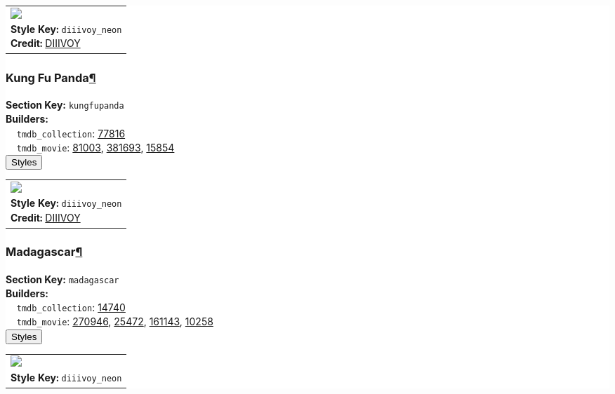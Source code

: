   <table class="image-table">
    <tr>
      <td>
        <div>
          <a href="https://theposterdb.com/set/97689" target="_blank" rel="noopener noreferrer"><img src="https://raw.githubusercontent.com/meisnate12/PMM-Image-Sets/master/dreamworks/styles/trainyourdragon/diiivoy_neon.jpg" height="200"/></a><br>
          <strong>Style Key:</strong> <code>diiivoy_neon</code><br>
          <strong>Credit:</strong> <a href="https://theposterdb.com/set/97689" target="_blank" rel="noopener noreferrer">DIIIVOY</a><br>
        </div>
      </td>
    </tr>
  </table>
</div>

<h3 id="kung-fu-panda">Kung Fu Panda<a class="headerlink" href="#kung-fu-panda" title="Permalink to this heading">¶</a></h3>
<strong>Section Key:</strong> <code>kungfupanda</code>
<br><strong>Builders:</strong>
<br>
&nbsp;&nbsp;&nbsp;&nbsp;<code>tmdb_collection</code>: <a href="https://www.themoviedb.org/collection/77816" target="_blank" rel="noopener noreferrer">77816</a><br>
&nbsp;&nbsp;&nbsp;&nbsp;<code>tmdb_movie</code>: <a href="https://www.themoviedb.org/movie/81003" target="_blank" rel="noopener noreferrer">81003</a>, <a href="https://www.themoviedb.org/movie/381693" target="_blank" rel="noopener noreferrer">381693</a>, <a href="https://www.themoviedb.org/movie/15854" target="_blank" rel="noopener noreferrer">15854</a><br>
</ul>
<button class="image-accordion">Styles</button>
<div class="image-panel">
  <table class="image-table">
    <tr>
      <td>
        <div>
          <a href="https://theposterdb.com/set/97689" target="_blank" rel="noopener noreferrer"><img src="https://raw.githubusercontent.com/meisnate12/PMM-Image-Sets/master/dreamworks/styles/kungfupanda/diiivoy_neon.jpg" height="200"/></a><br>
          <strong>Style Key:</strong> <code>diiivoy_neon</code><br>
          <strong>Credit:</strong> <a href="https://theposterdb.com/set/97689" target="_blank" rel="noopener noreferrer">DIIIVOY</a><br>
        </div>
      </td>
    </tr>
  </table>
</div>

<h3 id="madagascar">Madagascar<a class="headerlink" href="#madagascar" title="Permalink to this heading">¶</a></h3>
<strong>Section Key:</strong> <code>madagascar</code>
<br><strong>Builders:</strong>
<br>
&nbsp;&nbsp;&nbsp;&nbsp;<code>tmdb_collection</code>: <a href="https://www.themoviedb.org/collection/14740" target="_blank" rel="noopener noreferrer">14740</a><br>
&nbsp;&nbsp;&nbsp;&nbsp;<code>tmdb_movie</code>: <a href="https://www.themoviedb.org/movie/270946" target="_blank" rel="noopener noreferrer">270946</a>, <a href="https://www.themoviedb.org/movie/25472" target="_blank" rel="noopener noreferrer">25472</a>, <a href="https://www.themoviedb.org/movie/161143" target="_blank" rel="noopener noreferrer">161143</a>, <a href="https://www.themoviedb.org/movie/10258" target="_blank" rel="noopener noreferrer">10258</a><br>
</ul>
<button class="image-accordion">Styles</button>
<div class="image-panel">
  <table class="image-table">
    <tr>
      <td>
        <div>
          <a href="https://theposterdb.com/set/97689" target="_blank" rel="noopener noreferrer"><img src="https://raw.githubusercontent.com/meisnate12/PMM-Image-Sets/master/dreamworks/styles/madagascar/diiivoy_neon.jpg" height="200"/></a><br>
          <strong>Style Key:</strong> <code>diiivoy_neon</code><br>